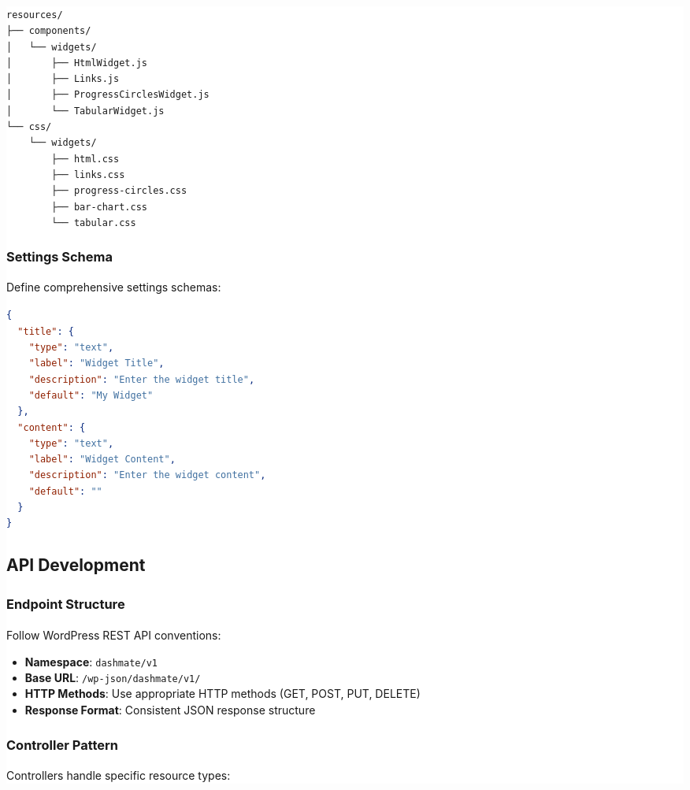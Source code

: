 ```
resources/
├── components/
│   └── widgets/
│       ├── HtmlWidget.js
│       ├── Links.js
│       ├── ProgressCirclesWidget.js
│       └── TabularWidget.js
└── css/
    └── widgets/
        ├── html.css
        ├── links.css
        ├── progress-circles.css
        ├── bar-chart.css
        └── tabular.css
```

### Settings Schema

Define comprehensive settings schemas:

```json
{
  "title": {
    "type": "text",
    "label": "Widget Title",
    "description": "Enter the widget title",
    "default": "My Widget"
  },
  "content": {
    "type": "text",
    "label": "Widget Content",
    "description": "Enter the widget content",
    "default": ""
  }
}
```

## API Development

### Endpoint Structure

Follow WordPress REST API conventions:

- **Namespace**: `dashmate/v1`
- **Base URL**: `/wp-json/dashmate/v1/`
- **HTTP Methods**: Use appropriate HTTP methods (GET, POST, PUT, DELETE)
- **Response Format**: Consistent JSON response structure

### Controller Pattern

Controllers handle specific resource types:
